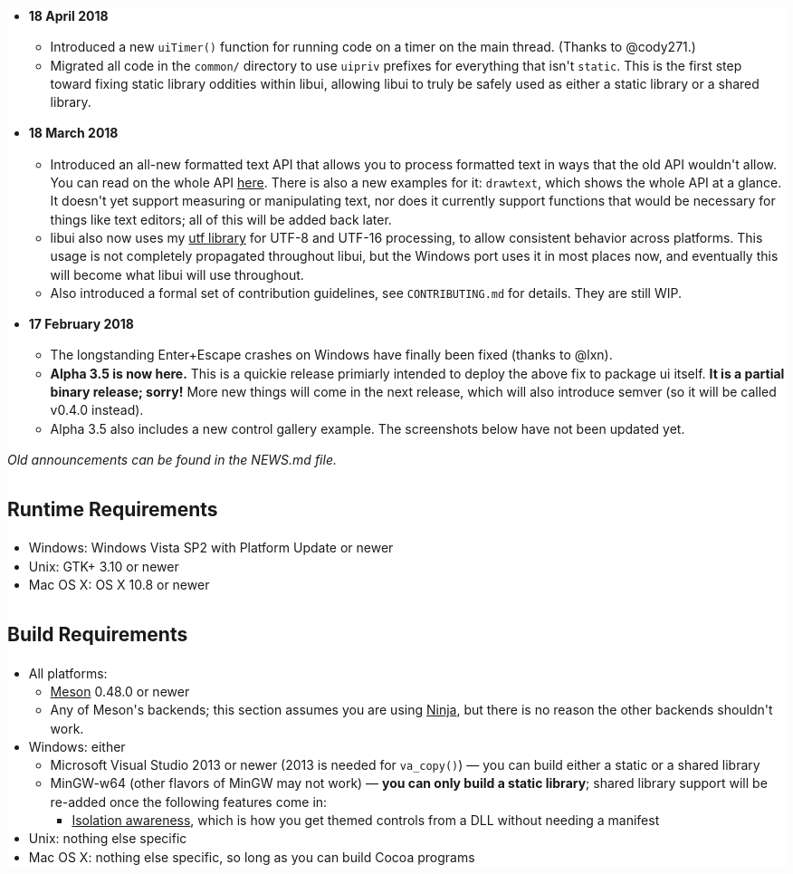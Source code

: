 * **18 April 2018**
	* Introduced a new `uiTimer()` function for running code on a timer on the main thread. (Thanks to @cody271.)
	* Migrated all code in the `common/` directory to use `uipriv` prefixes for everything that isn't `static`. This is the first step toward fixing static library oddities within libui, allowing libui to truly be safely used as either a static library or a shared library.

* **18 March 2018**
	* Introduced an all-new formatted text API that allows you to process formatted text in ways that the old API wouldn't allow. You can read on the whole API [here](https://github.com/andlabs/libui/blob/8944a3fc5528445b9027b1294b6c86bae03eeb89/ui_attrstr.h). There is also a new examples for it: `drawtext`, which shows the whole API at a glance. It doesn't yet support measuring or manipulating text, nor does it currently support functions that would be necessary for things like text editors; all of this will be added back later.
	* libui also now uses my [utf library](https://github.com/andlabs/utf) for UTF-8 and UTF-16 processing, to allow consistent behavior across platforms. This usage is not completely propagated throughout libui, but the Windows port uses it in most places now, and eventually this will become what libui will use throughout.
	* Also introduced a formal set of contribution guidelines, see `CONTRIBUTING.md` for details. They are still WIP.

* **17 February 2018**
	* The longstanding Enter+Escape crashes on Windows have finally been fixed (thanks to @lxn).
	* **Alpha 3.5 is now here.** This is a quickie release primiarly intended to deploy the above fix to package ui itself. **It is a partial binary release; sorry!** More new things will come in the next release, which will also introduce semver (so it will be called v0.4.0 instead).
	* Alpha 3.5 also includes a new control gallery example. The screenshots below have not been updated yet.

*Old announcements can be found in the NEWS.md file.*

## Runtime Requirements

* Windows: Windows Vista SP2 with Platform Update or newer
* Unix: GTK+ 3.10 or newer
* Mac OS X: OS X 10.8 or newer

## Build Requirements

* All platforms:
	* [Meson](https://mesonbuild.com/) 0.48.0 or newer
	* Any of Meson's backends; this section assumes you are using [Ninja](https://ninja-build.org/), but there is no reason the other backends shouldn't work.
* Windows: either
	* Microsoft Visual Studio 2013 or newer (2013 is needed for `va_copy()`) — you can build either a static or a shared library
	* MinGW-w64 (other flavors of MinGW may not work) — **you can only build a static library**; shared library support will be re-added once the following features come in:
		* [Isolation awareness](https://msdn.microsoft.com/en-us/library/aa375197%28v=vs.85%29.aspx), which is how you get themed controls from a DLL without needing a manifest
* Unix: nothing else specific
* Mac OS X: nothing else specific, so long as you can build Cocoa programs

